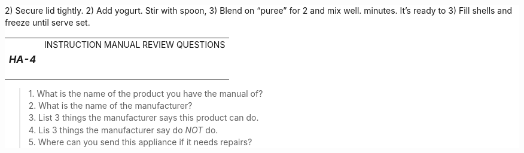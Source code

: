 </tr>
<tr>
<td>
2) Secure lid tightly.
</td>
<td>
2) Add yogurt. Stir with spoon,
</td>
</tr>
<tr>
<td>
3) Blend on “puree” for 2
</td>
<td>
and mix well.
</td>
</tr>
<tr>
<td>
minutes. It’s ready to
</td>
<td>
3) Fill shells and freeze until
</td>
</tr>
<tr>
<td>
serve
</td>
<td>
set.
</td>
</tr>
</table>
<table border="0">
<tr>
<td>
<h3>
<i>
HA-4
</i>
<td>
INSTRUCTION MANUAL REVIEW QUESTIONS
</td>
</h3>
</td>
</tr>
</table>
<blockquote>
<dl>
<dt>
1. What is the name of the product you have the manual of?
<dt>
2. What is the name of the manufacturer?
<dt>
3. List 3 things the manufacturer says this product can do.
<dt>
4. Lis 3 things the manufacturer say do
<i>
NOT
</i>
do.
<dt>
5. Where can you send this appliance if it needs repairs?